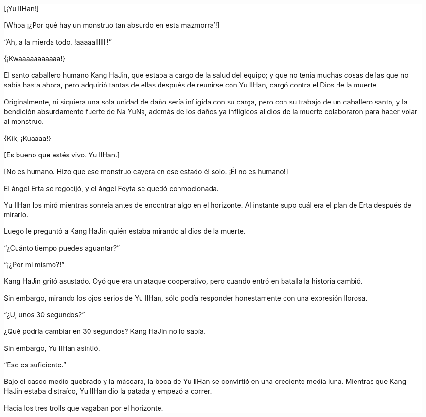 [¡Yu IlHan!]

[Whoa ¡¿Por qué hay un monstruo tan absurdo en esta mazmorra’!]

“Ah, a la mierda todo, !aaaaalllllll!”

{¡Kwaaaaaaaaaaa!}

El santo caballero humano Kang HaJin, que estaba a cargo de la salud del equipo; y que no tenía muchas cosas de las que no sabía hasta ahora, pero adquirió tantas de ellas después de reunirse con Yu IlHan, cargó contra el Dios de la muerte.

Originalmente, ni siquiera una sola unidad de daño sería infligida con su carga, pero con su trabajo de un caballero santo, y la bendición absurdamente fuerte de Na YuNa, además de los daños ya infligidos al dios de la muerte colaboraron para hacer volar al monstruo.

{Kik, ¡Kuaaaa!}

[Es bueno que estés vivo. Yu IlHan.]

[No es humano. Hizo que ese monstruo cayera en ese estado él solo. ¡Él no es humano!]

El ángel Erta se regocijó, y el ángel Feyta se quedó conmocionada.

Yu IlHan los miró mientras sonreía antes de encontrar algo en el horizonte. Al instante supo cuál era el plan de Erta después de mirarlo.

Luego le preguntó a Kang HaJin quién estaba mirando al dios de la muerte.

“¿Cuánto tiempo puedes aguantar?”

“¡¿Por mi mismo?!”

Kang HaJin gritó asustado. Oyó que era un ataque cooperativo, pero cuando entró en batalla la historia cambió.

Sin embargo, mirando los ojos serios de Yu IlHan, sólo podía responder honestamente con una expresión llorosa.

“¿U, unos 30 segundos?”

¿Qué podría cambiar en 30 segundos? Kang HaJin no lo sabía.

Sin embargo, Yu IlHan asintió.

“Eso es suficiente.”

Bajo el casco medio quebrado y la máscara, la boca de Yu IlHan se convirtió en una creciente media luna. Mientras que Kang HaJin estaba distraído, Yu IlHan dio la patada y empezó a correr.

Hacia los tres trolls que vagaban por el horizonte.
